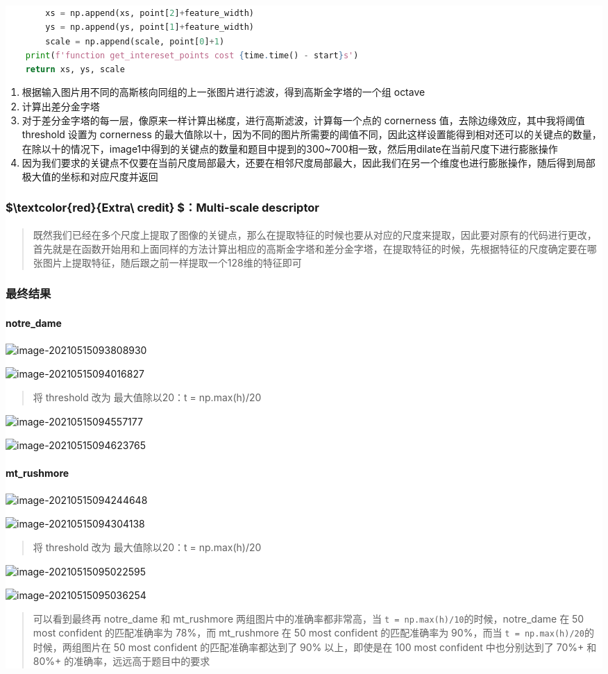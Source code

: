 ```python
        xs = np.append(xs, point[2]+feature_width)
        ys = np.append(ys, point[1]+feature_width)
        scale = np.append(scale, point[0]+1)
    print(f'function get_intereset_points cost {time.time() - start}s')
    return xs, ys, scale
```

1. 根据输入图片用不同的高斯核向同组的上一张图片进行滤波，得到高斯金字塔的一个组 octave
2. 计算出差分金字塔
3. 对于差分金字塔的每一层，像原来一样计算出梯度，进行高斯滤波，计算每一个点的 cornerness 值，去除边缘效应，其中我将阈值 threshold 设置为 cornerness 的最大值除以十，因为不同的图片所需要的阈值不同，因此这样设置能得到相对还可以的关键点的数量，在除以十的情况下，image1中得到的关键点的数量和题目中提到的300~700相一致，然后用dilate在当前尺度下进行膨胀操作
4. 因为我们要求的关键点不仅要在当前尺度局部最大，还要在相邻尺度局部最大，因此我们在另一个维度也进行膨胀操作，随后得到局部极大值的坐标和对应尺度并返回

### $\textcolor{red}{Extra\ credit} $：Multi-scale descriptor

> 既然我们已经在多个尺度上提取了图像的关键点，那么在提取特征的时候也要从对应的尺度来提取，因此要对原有的代码进行更改，首先就是在函数开始用和上面同样的方法计算出相应的高斯金字塔和差分金字塔，在提取特征的时候，先根据特征的尺度确定要在哪张图片上提取特征，随后跟之前一样提取一个128维的特征即可

### 最终结果

#### notre_dame

![image-20210515093808930](图像处理_homework2/image-20210515093808930.png)

![image-20210515094016827](图像处理_homework2/image-20210515094016827.png)

> 将 threshold 改为 最大值除以20：t = np.max(h)/20

![image-20210515094557177](图像处理_homework2/image-20210515094557177.png)

![image-20210515094623765](图像处理_homework2/image-20210515094623765.png)

#### mt_rushmore

![image-20210515094244648](图像处理_homework2/image-20210515094244648.png)

![image-20210515094304138](图像处理_homework2/image-20210515094304138.png)

> 将 threshold 改为 最大值除以20：t = np.max(h)/20

![image-20210515095022595](图像处理_homework2/image-20210515095022595.png)

![image-20210515095036254](图像处理_homework2/image-20210515095036254.png)

> 可以看到最终再 notre_dame 和 mt_rushmore 两组图片中的准确率都非常高，当 `t = np.max(h)/10`的时候，notre_dame 在 50 most confident 的匹配准确率为 78%，而 mt_rushmore 在 50 most confident 的匹配准确率为 90%，而当 `t = np.max(h)/20`的时候，两组图片在 50 most confident 的匹配准确率都达到了 90% 以上，即使是在 100 most confident 中也分别达到了 70%+ 和 80%+ 的准确率，远远高于题目中的要求